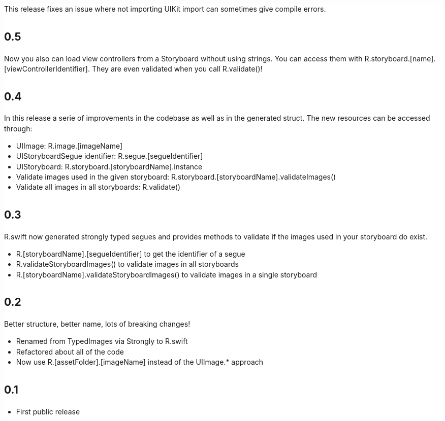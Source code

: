 This release fixes an issue where not importing UIKit import can sometimes give compile errors.

## 0.5

Now you also can load view controllers from a Storyboard without using strings. You can access them with R.storyboard.[name].[viewControllerIdentifier]. They are even validated when you call R.validate()!

## 0.4

In this release a serie of improvements in the codebase as well as in the generated struct. The new resources can be accessed through:

- UIImage: R.image.[imageName]
- UIStoryboardSegue identifier: R.segue.[segueIdentifier]
- UIStoryboard: R.storyboard.[storyboardName].instance
- Validate images used in the given storyboard: R.storyboard.[storyboardName].validateImages()
- Validate all images in all storyboards: R.validate()

## 0.3

R.swift now generated strongly typed segues and provides methods to validate if the images used in your storyboard do exist.

- R.[storyboardName].[segueIdentifier] to get the identifier of a segue
- R.validateStoryboardImages() to validate images in all storyboards
- R.[storyboardName].validateStoryboardImages() to validate images in a single storyboard

## 0.2

Better structure, better name, lots of breaking changes!

- Renamed from TypedImages via Strongly to R.swift
- Refactored about all of the code
- Now use R.[assetFolder].[imageName] instead of the UIImage.* approach

## 0.1

- First public release
